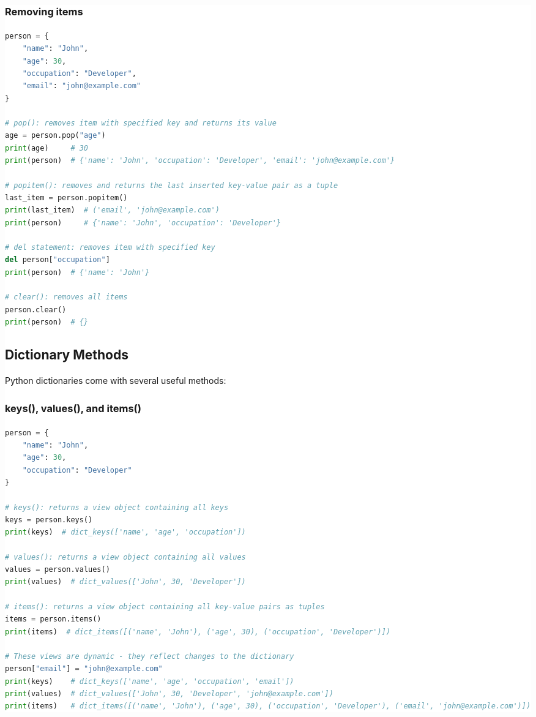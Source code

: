 ### Removing items

```python
person = {
    "name": "John",
    "age": 30,
    "occupation": "Developer",
    "email": "john@example.com"
}

# pop(): removes item with specified key and returns its value
age = person.pop("age")
print(age)     # 30
print(person)  # {'name': 'John', 'occupation': 'Developer', 'email': 'john@example.com'}

# popitem(): removes and returns the last inserted key-value pair as a tuple
last_item = person.popitem()
print(last_item)  # ('email', 'john@example.com')
print(person)     # {'name': 'John', 'occupation': 'Developer'}

# del statement: removes item with specified key
del person["occupation"]
print(person)  # {'name': 'John'}

# clear(): removes all items
person.clear()
print(person)  # {}
```

## Dictionary Methods

Python dictionaries come with several useful methods:

### keys(), values(), and items()

```python
person = {
    "name": "John",
    "age": 30,
    "occupation": "Developer"
}

# keys(): returns a view object containing all keys
keys = person.keys()
print(keys)  # dict_keys(['name', 'age', 'occupation'])

# values(): returns a view object containing all values
values = person.values()
print(values)  # dict_values(['John', 30, 'Developer'])

# items(): returns a view object containing all key-value pairs as tuples
items = person.items()
print(items)  # dict_items([('name', 'John'), ('age', 30), ('occupation', 'Developer')])

# These views are dynamic - they reflect changes to the dictionary
person["email"] = "john@example.com"
print(keys)    # dict_keys(['name', 'age', 'occupation', 'email'])
print(values)  # dict_values(['John', 30, 'Developer', 'john@example.com'])
print(items)   # dict_items([('name', 'John'), ('age', 30), ('occupation', 'Developer'), ('email', 'john@example.com')])
```
